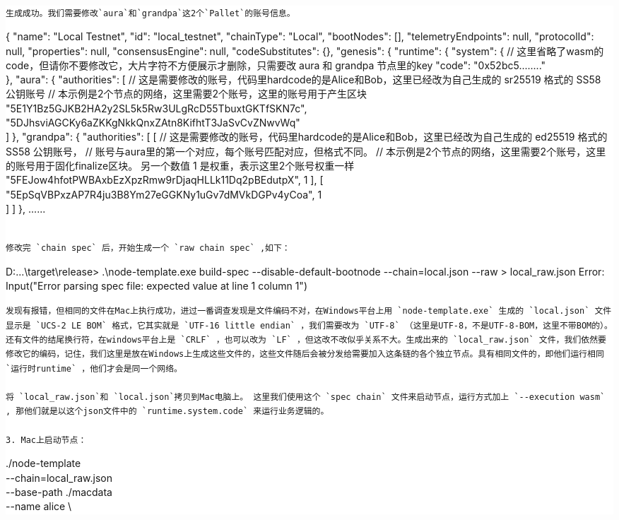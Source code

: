 ```
生成成功。我们需要修改`aura`和`grandpa`这2个`Pallet`的账号信息。
```
{
  "name": "Local Testnet",
  "id": "local_testnet",
  "chainType": "Local",
  "bootNodes": [],
  "telemetryEndpoints": null,
  "protocolId": null,
  "properties": null,
  "consensusEngine": null,
  "codeSubstitutes": {},
  "genesis": {
    "runtime": {
      "system": {
          // 这里省略了wasm的code，但请你不要修改它，大片字符不方便展示才删除，只需要改 aura 和 grandpa 节点里的key
        "code": "0x52bc5........"  
      },
      "aura": {
        "authorities": [
            // 这是需要修改的账号，代码里hardcode的是Alice和Bob，这里已经改为自己生成的 sr25519 格式的 SS58 公钥账号
            // 本示例是2个节点的网络，这里需要2个账号，这里的账号用于产生区块
          "5E1Y1Bz5GJKB2HA2y2SL5k5Rw3ULgRcD55TbuxtGKTfSKN7c",   
          "5DJhsviAGCKy6aZKKgNkkQnxZAtn8KifhtT3JaSvCvZNwvWq"    
        ]
      },
      "grandpa": {
        "authorities": [
          [
              // 这是需要修改的账号，代码里hardcode的是Alice和Bob，这里已经改为自己生成的 ed25519 格式的 SS58 公钥账号，
              // 账号与aura里的第一个对应，每个账号匹配对应，但格式不同。
              // 本示例是2个节点的网络，这里需要2个账号，这里的账号用于固化finalize区块。 另一个数值 1 是权重，表示这里2个账号权重一样
            "5FEJow4hfotPWBAxbEzXpzRmw9rDjaqHLLk11Dq2pBEdutpX", 
            1
          ],
          [
            "5EpSqVBPxzAP7R4ju3B8Ym27eGGKNy1uGv7dMVkDGPv4yCoa", 
            1                                                   
          ]
        ]
      },
      ......
```

修改完 `chain spec` 后，开始生成一个 `raw chain spec` ,如下：
```
D:\...\target\release> .\node-template.exe build-spec --disable-default-bootnode --chain=local.json --raw > local_raw.json
Error: Input("Error parsing spec file: expected value at line 1 column 1")
```
发现有报错，但相同的文件在Mac上执行成功，进过一番调查发现是文件编码不对，在Windows平台上用 `node-template.exe` 生成的 `local.json` 文件显示是 `UCS-2 LE BOM` 格式，它其实就是 `UTF-16 little endian` ，我们需要改为 `UTF-8` （这里是UTF-8，不是UTF-8-BOM，这里不带BOM的）。还有文件的结尾换行符，在windows平台上是 `CRLF` ，也可以改为 `LF` ，但这改不改似乎关系不大。生成出来的 `local_raw.json` 文件，我们依然要修改它的编码，记住，我们这里是放在Windows上生成这些文件的，这些文件随后会被分发给需要加入这条链的各个独立节点。具有相同文件的，即他们运行相同 `运行时runtime` ，他们才会是同一个网络。

将 `local_raw.json`和 `local.json`拷贝到Mac电脑上。 这里我们使用这个 `spec chain` 文件来启动节点，运行方式加上 `--execution wasm` , 那他们就是以这个json文件中的 `runtime.system.code` 来运行业务逻辑的。

3. Mac上启动节点：
```
./node-template \
--chain=local_raw.json \
--base-path ./macdata \
--name alice \